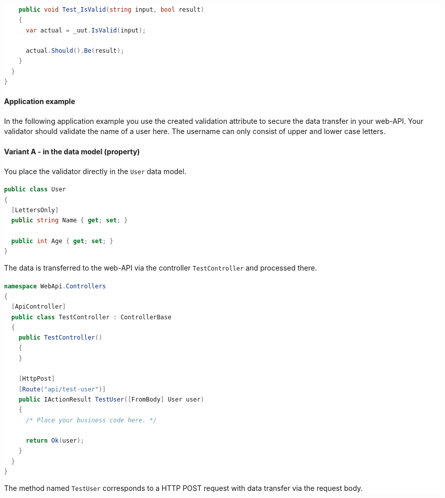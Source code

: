 ```csharp
    public void Test_IsValid(string input, bool result)
    {
      var actual = _uut.IsValid(input);

      actual.Should().Be(result);
    }
  }
}
```

#### **Application example**
In the following application example you use the created validation attribute to secure the data transfer in your web-API. Your validator should validate the name of a user here. The username can only consist of upper and lower case letters.

#### **Variant A - in the data model (property)**
You place the validator directly in the `User` data model.

```csharp
public class User
{
  [LettersOnly]
  public string Name { get; set; }

  public int Age { get; set; }
}
```

The data is transferred to the web-API via the controller `TestController` and processed there.

```csharp
namespace WebApi.Controllers
{
  [ApiController]
  public class TestController : ControllerBase
  {
    public TestController()
    {
    }

    [HttpPost]
    [Route("api/test-user")]
    public IActionResult TestUser([FromBody] User user)
    {
      /* Place your business code here. */

      return Ok(user);
    }
  }
}
```

The method named `TestUser` corresponds to a HTTP POST request with data transfer via the request body.
